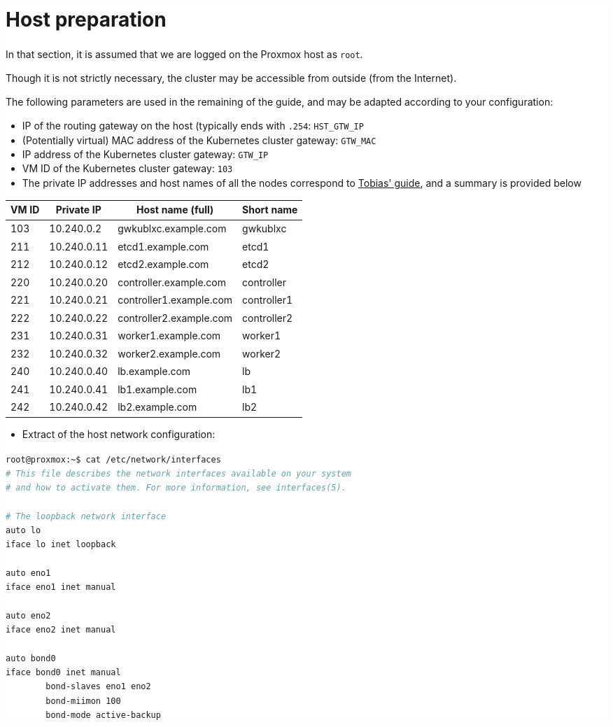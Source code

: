 # Host preparation
In that section, it is assumed that we are logged on the Proxmox host
as `root`.

Though it is not strictly necessary, the cluster may be accessible from
outside (from the Internet).

The following parameters are used in the remaining of the guide, and may be
adapted according to your configuration:
* IP of the routing gateway on the host (typically ends with `.254`:
  `HST_GTW_IP`
* (Potentially virtual) MAC address of the Kubernetes cluster gateway:
  `GTW_MAC`
* IP address of the Kubernetes cluster gateway: `GTW_IP`
* VM ID of the Kubernetes cluster gateway: `103`
* The private IP addresses and host names of all the nodes correspond
  to
  [Tobias' guide](https://github.com/Praqma/LearnKubernetes/blob/master/kamran/Kubernetes-The-Hard-Way-on-BareMetal.md#provision-vms-in-kvm),
  and a summary is provided below

| VM ID | Private IP  |    Host name (full)     | Short name  |
| ----- | ----------- | ----------------------- | ----------- |
|  103  | 10.240.0.2  | gwkublxc.example.com    | gwkublxc    |
|  211  | 10.240.0.11 | etcd1.example.com       | etcd1       |
|  212  | 10.240.0.12 | etcd2.example.com       | etcd2       |
|  220  | 10.240.0.20 | controller.example.com  | controller  |
|  221  | 10.240.0.21 | controller1.example.com | controller1 |
|  222  | 10.240.0.22 | controller2.example.com | controller2 |
|  231  | 10.240.0.31 | worker1.example.com     | worker1     |
|  232  | 10.240.0.32 | worker2.example.com     | worker2     |
|  240  | 10.240.0.40 | lb.example.com          | lb          |
|  241  | 10.240.0.41 | lb1.example.com         | lb1         |
|  242  | 10.240.0.42 | lb2.example.com         | lb2         |

* Extract of the host network configuration:
```bash
root@proxmox:~$ cat /etc/network/interfaces
# This file describes the network interfaces available on your system
# and how to activate them. For more information, see interfaces(5).

# The loopback network interface
auto lo
iface lo inet loopback

auto eno1
iface eno1 inet manual

auto eno2
iface eno2 inet manual

auto bond0
iface bond0 inet manual
        bond-slaves eno1 eno2
        bond-miimon 100
        bond-mode active-backup
```